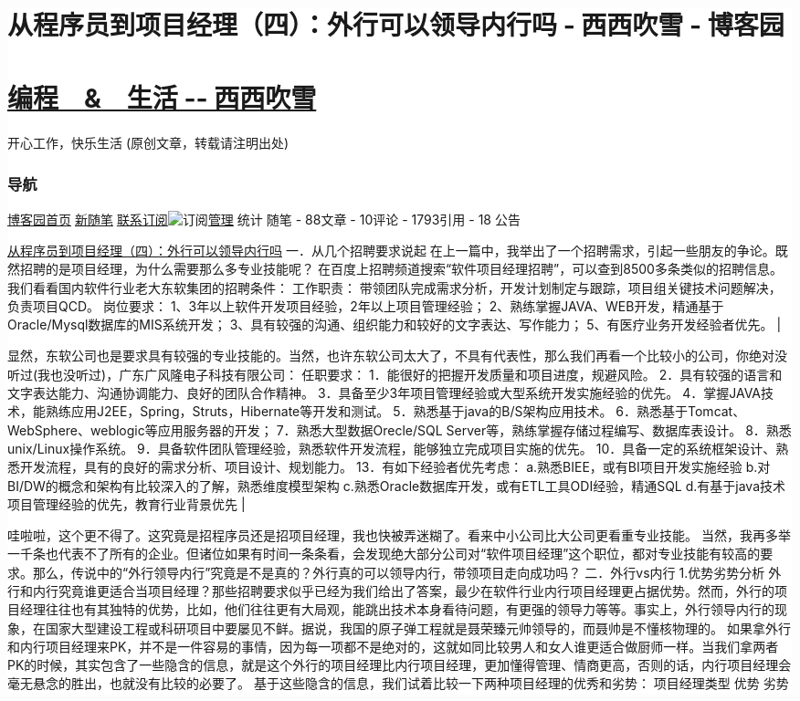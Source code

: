 
# 从程序员到项目经理（四）：外行可以领导内行吗 - 西西吹雪 - 博客园
# [编程　&　生活      --       西西吹雪](https://www.cnblogs.com/watsonyin/)
开心工作，快乐生活  (原创文章，转载请注明出处)

### 导航
[博客园](https://www.cnblogs.com/)[首页](https://www.cnblogs.com/watsonyin/)
[新随笔](https://i.cnblogs.com/EditPosts.aspx?opt=1)
[联系](https://msg.cnblogs.com/send/%E8%A5%BF%E8%A5%BF%E5%90%B9%E9%9B%AA)[订阅](https://www.cnblogs.com/watsonyin/rss)![订阅](//www.cnblogs.com/images/xml.gif)[管理](https://i.cnblogs.com/)
统计
随笔 -		88文章 -		10评论 -		1793引用 -		18
公告

[从程序员到项目经理（四）：外行可以领导内行吗](https://www.cnblogs.com/watsonyin/archive/2012/09/28/2706967.html)
一．从几个招聘要求说起
在上一篇中，我举出了一个招聘需求，引起一些朋友的争论。既然招聘的是项目经理，为什么需要那么多专业技能呢？
在百度上招聘频道搜索“软件项目经理招聘”，可以查到8500多条类似的招聘信息。我们看看国内软件行业老大东软集团的招聘条件：
工作职责：
带领团队完成需求分析，开发计划制定与跟踪，项目组关键技术问题解决，负责项目QCD。
岗位要求：
1、3年以上软件开发项目经验，2年以上项目管理经验；
2、熟练掌握JAVA、WEB开发，精通基于Oracle/Mysql数据库的MIS系统开发；
3、具有较强的沟通、组织能力和较好的文字表达、写作能力；
5、有医疗业务开发经验者优先。
|

显然，东软公司也是要求具有较强的专业技能的。当然，也许东软公司太大了，不具有代表性，那么我们再看一个比较小的公司，你绝对没听过(我也没听过)，广东广风隆电子科技有限公司：
任职要求：
1．能很好的把握开发质量和项目进度，规避风险。
2．具有较强的语言和文字表达能力、沟通协调能力、良好的团队合作精神。
3．具备至少3年项目管理经验或大型系统开发实施经验的优先。
4．掌握JAVA技术，能熟练应用J2EE，Spring，Struts，Hibernate等开发和测试。
5．熟悉基于java的B/S架构应用技术。
6．熟悉基于Tomcat、WebSphere、weblogic等应用服务器的开发；
7．熟悉大型数据Orecle/SQL Server等，熟练掌握存储过程编写、数据库表设计。
8．熟悉unix/Linux操作系统。
9．具备软件团队管理经验，熟悉软件开发流程，能够独立完成项目实施的优先。
10．具备一定的系统框架设计、熟悉开发流程，具有的良好的需求分析、项目设计、规划能力。
13．有如下经验者优先考虑：
a.熟悉BIEE，或有BI项目开发实施经验
b.对BI/DW的概念和架构有比较深入的了解，熟悉维度模型架构
c.熟悉Oracle数据库开发，或有ETL工具ODI经验，精通SQL
d.有基于java技术项目管理经验的优先，教育行业背景优先
|

哇啦啦，这个更不得了。这究竟是招程序员还是招项目经理，我也快被弄迷糊了。看来中小公司比大公司更看重专业技能。
当然，我再多举一千条也代表不了所有的企业。但诸位如果有时间一条条看，会发现绝大部分公司对“软件项目经理”这个职位，都对专业技能有较高的要求。那么，传说中的“外行领导内行”究竟是不是真的？外行真的可以领导内行，带领项目走向成功吗？
二．外行vs内行
1.优势劣势分析
外行和内行究竟谁更适合当项目经理？那些招聘要求似乎已经为我们给出了答案，最少在软件行业内行项目经理更占据优势。然而，外行的项目经理往往也有其独特的优势，比如，他们往往更有大局观，能跳出技术本身看待问题，有更强的领导力等等。事实上，外行领导内行的现象，在国家大型建设工程或科研项目中要屡见不鲜。据说，我国的原子弹工程就是聂荣臻元帅领导的，而聂帅是不懂核物理的。
如果拿外行和内行项目经理来PK，并不是一件容易的事情，因为每一项都不是绝对的，这就如同比较男人和女人谁更适合做厨师一样。当我们拿两者PK的时候，其实包含了一些隐含的信息，就是这个外行的项目经理比内行项目经理，更加懂得管理、情商更高，否则的话，内行项目经理会毫无悬念的胜出，也就没有比较的必要了。
基于这些隐含的信息，我们试着比较一下两种项目经理的优秀和劣势：
项目经理类型
优势
劣势